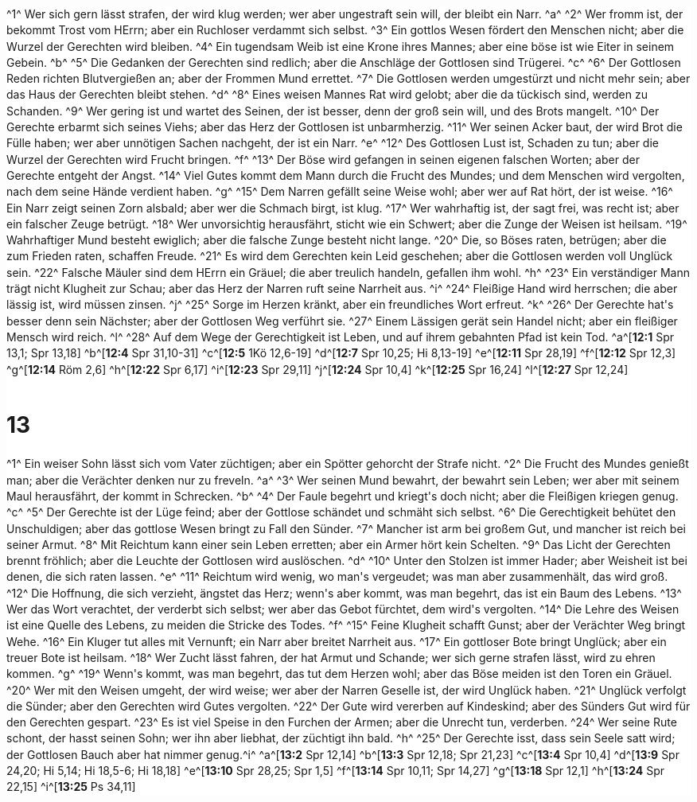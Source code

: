 ^1^ Wer sich gern lässt strafen, der wird klug werden; wer aber ungestraft sein will, der bleibt ein Narr. ^a^ ^2^ Wer fromm ist, der bekommt Trost vom HErrn; aber ein Ruchloser verdammt sich selbst. ^3^ Ein gottlos Wesen fördert den Menschen nicht; aber die Wurzel der Gerechten wird bleiben. ^4^ Ein tugendsam Weib ist eine Krone ihres Mannes; aber eine böse ist wie Eiter in seinem Gebein. ^b^ ^5^ Die Gedanken der Gerechten sind redlich; aber die Anschläge der Gottlosen sind Trügerei. ^c^ ^6^ Der Gottlosen Reden richten Blutvergießen an; aber der Frommen Mund errettet. ^7^ Die Gottlosen werden umgestürzt und nicht mehr sein; aber das Haus der Gerechten bleibt stehen. ^d^ ^8^ Eines weisen Mannes Rat wird gelobt; aber die da tückisch sind, werden zu Schanden. ^9^ Wer gering ist und wartet des Seinen, der ist besser, denn der groß sein will, und des Brots mangelt. ^10^ Der Gerechte erbarmt sich seines Viehs; aber das Herz der Gottlosen ist unbarmherzig. ^11^ Wer seinen Acker baut, der wird Brot die Fülle haben; wer aber unnötigen Sachen nachgeht, der ist ein Narr. ^e^ ^12^ Des Gottlosen Lust ist, Schaden zu tun; aber die Wurzel der Gerechten wird Frucht bringen. ^f^ ^13^ Der Böse wird gefangen in seinen eigenen falschen Worten; aber der Gerechte entgeht der Angst. ^14^ Viel Gutes kommt dem Mann durch die Frucht des Mundes; und dem Menschen wird vergolten, nach dem seine Hände verdient haben. ^g^ ^15^ Dem Narren gefällt seine Weise wohl; aber wer auf Rat hört, der ist weise. ^16^ Ein Narr zeigt seinen Zorn alsbald; aber wer die Schmach birgt, ist klug. ^17^ Wer wahrhaftig ist, der sagt frei, was recht ist; aber ein falscher Zeuge betrügt. ^18^ Wer unvorsichtig herausfährt, sticht wie ein Schwert; aber die Zunge der Weisen ist heilsam. ^19^ Wahrhaftiger Mund besteht ewiglich; aber die falsche Zunge besteht nicht lange. ^20^ Die, so Böses raten, betrügen; aber die zum Frieden raten, schaffen Freude. ^21^ Es wird dem Gerechten kein Leid geschehen; aber die Gottlosen werden voll Unglück sein. ^22^ Falsche Mäuler sind dem HErrn ein Gräuel; die aber treulich handeln, gefallen ihm wohl. ^h^ ^23^ Ein verständiger Mann trägt nicht Klugheit zur Schau; aber das Herz der Narren ruft seine Narrheit aus. ^i^ ^24^ Fleißige Hand wird herrschen; die aber lässig ist, wird müssen zinsen. ^j^ ^25^ Sorge im Herzen kränkt, aber ein freundliches Wort erfreut. ^k^ ^26^ Der Gerechte hat's besser denn sein Nächster; aber der Gottlosen Weg verführt sie. ^27^ Einem Lässigen gerät sein Handel nicht; aber ein fleißiger Mensch wird reich. ^l^ ^28^ Auf dem Wege der Gerechtigkeit ist Leben, und auf ihrem gebahnten Pfad ist kein Tod.
^a^[**12:1** Spr 13,1; Spr 13,18] ^b^[**12:4** Spr 31,10-31] ^c^[**12:5** 1Kö 12,6-19] ^d^[**12:7** Spr 10,25; Hi 8,13-19] ^e^[**12:11** Spr 28,19] ^f^[**12:12** Spr 12,3] ^g^[**12:14** Röm 2,6] ^h^[**12:22** Spr 6,17] ^i^[**12:23** Spr 29,11] ^j^[**12:24** Spr 10,4] ^k^[**12:25** Spr 16,24] ^l^[**12:27** Spr 12,24]

# 13
^1^ Ein weiser Sohn lässt sich vom Vater züchtigen; aber ein Spötter gehorcht der Strafe nicht. ^2^ Die Frucht des Mundes genießt man; aber die Verächter denken nur zu freveln. ^a^ ^3^ Wer seinen Mund bewahrt, der bewahrt sein Leben; wer aber mit seinem Maul herausfährt, der kommt in Schrecken. ^b^ ^4^ Der Faule begehrt und kriegt's doch nicht; aber die Fleißigen kriegen genug. ^c^ ^5^ Der Gerechte ist der Lüge feind; aber der Gottlose schändet und schmäht sich selbst. ^6^ Die Gerechtigkeit behütet den Unschuldigen; aber das gottlose Wesen bringt zu Fall den Sünder. ^7^ Mancher ist arm bei großem Gut, und mancher ist reich bei seiner Armut. ^8^ Mit Reichtum kann einer sein Leben erretten; aber ein Armer hört kein Schelten. ^9^ Das Licht der Gerechten brennt fröhlich; aber die Leuchte der Gottlosen wird auslöschen. ^d^ ^10^ Unter den Stolzen ist immer Hader; aber Weisheit ist bei denen, die sich raten lassen. ^e^ ^11^ Reichtum wird wenig, wo man's vergeudet; was man aber zusammenhält, das wird groß. ^12^ Die Hoffnung, die sich verzieht, ängstet das Herz; wenn's aber kommt, was man begehrt, das ist ein Baum des Lebens. ^13^ Wer das Wort verachtet, der verderbt sich selbst; wer aber das Gebot fürchtet, dem wird's vergolten. ^14^ Die Lehre des Weisen ist eine Quelle des Lebens, zu meiden die Stricke des Todes. ^f^ ^15^ Feine Klugheit schafft Gunst; aber der Verächter Weg bringt Wehe. ^16^ Ein Kluger tut alles mit Vernunft; ein Narr aber breitet Narrheit aus. ^17^ Ein gottloser Bote bringt Unglück; aber ein treuer Bote ist heilsam. ^18^ Wer Zucht lässt fahren, der hat Armut und Schande; wer sich gerne strafen lässt, wird zu ehren kommen. ^g^ ^19^ Wenn's kommt, was man begehrt, das tut dem Herzen wohl; aber das Böse meiden ist den Toren ein Gräuel. ^20^ Wer mit den Weisen umgeht, der wird weise; wer aber der Narren Geselle ist, der wird Unglück haben. ^21^ Unglück verfolgt die Sünder; aber den Gerechten wird Gutes vergolten. ^22^ Der Gute wird vererben auf Kindeskind; aber des Sünders Gut wird für den Gerechten gespart. ^23^ Es ist viel Speise in den Furchen der Armen; aber die Unrecht tun, verderben. ^24^ Wer seine Rute schont, der hasst seinen Sohn; wer ihn aber liebhat, der züchtigt ihn bald. ^h^ ^25^ Der Gerechte isst, dass sein Seele satt wird; der Gottlosen Bauch aber hat nimmer genug.^i^ 
^a^[**13:2** Spr 12,14] ^b^[**13:3** Spr 12,18; Spr 21,23] ^c^[**13:4** Spr 10,4] ^d^[**13:9** Spr 24,20; Hi 5,14; Hi 18,5-6; Hi 18,18] ^e^[**13:10** Spr 28,25; Spr 1,5] ^f^[**13:14** Spr 10,11; Spr 14,27] ^g^[**13:18** Spr 12,1] ^h^[**13:24** Spr 22,15] ^i^[**13:25** Ps 34,11]
